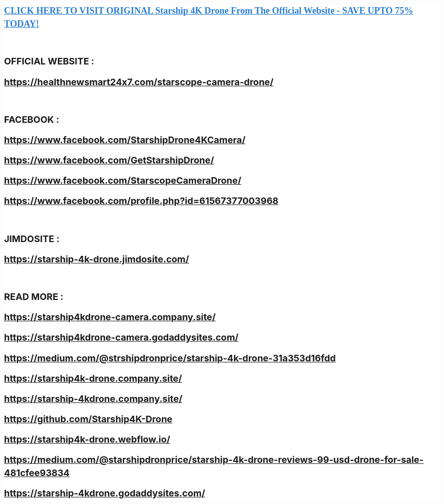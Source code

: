 <p align="left"><a href="https://healthnewsmart24x7.com/starscope-camera-drone-buy/"><strong><span style="color: #2b7ed2;"><span style="font-family: source-serif-pro, Georgia, Cambria, 'Times New Roman', Times, serif;"><span style="font-size: large;"><span lang="en-US"><u><strong>CLICK HERE TO </strong></u></span></span></span></span></strong><strong><span style="color: #2b7ed2;"><span style="font-family: source-serif-pro, Georgia, Cambria, 'Times New Roman', Times, serif;"><span style="font-size: large;"><span lang="en-US"><u><strong>VISIT ORIGINAL Starship 4K Drone From The Official Website - SAVE UPTO 75% TODAY!</strong></u></span></span></span></span></strong></a></p>
<p align="left">&nbsp;</p>
<p align="left"><span style="font-size: large;"><strong>OFFICIAL WEBSITE :</strong></span></p>
<p align="left"><span style="font-size: large;"><strong><a href="https://healthnewsmart24x7.com/starscope-camera-drone/"><span style="font-size: large;">https://healthnewsmart24x7.com/starscope-camera-drone/</span></a></strong></span></p>
<p align="left">&nbsp;</p>
<p align="left"><span style="font-size: large;"><strong><span style="font-size: large;">F</span><span style="font-size: large;">ACEBOOK :</span></strong></span></p>
<p align="left"><span style="font-size: large;"><strong><a href="https://www.facebook.com/StarshipDrone4KCamera/"><span style="font-size: large;">https://www.facebook.com/StarshipDrone4KCamera/</span></a></strong></span></p>
<p align="left"><span style="font-size: large;"><strong><a href="https://www.facebook.com/GetStarshipDrone/"><span style="font-size: large;">https://www.facebook.com/GetStarshipDrone/</span></a></strong></span></p>
<p align="left"><span style="font-size: large;"><strong><a href="https://www.facebook.com/StarscopeCameraDrone/"><span style="font-size: large;">https://www.facebook.com/StarscopeCameraDrone/</span></a></strong></span></p>
<p align="left"><span style="font-size: large;"><strong><a href="https://www.facebook.com/profile.php?id=61567377003968"><span style="font-size: large;">https://www.facebook.com/profile.php?id=61567377003968</span></a></strong></span></p>
<p align="left">&nbsp;</p>
<p align="left"><span style="font-size: large;"><strong><span style="font-size: large;">J</span><span style="font-size: large;">IMDOSITE :</span></strong></span></p>
<p align="left"><span style="font-size: large;"><strong><a href="https://starship-4k-drone.jimdosite.com/"><span style="font-size: large;">https://starship-4k-drone.jimdosite.com/</span></a></strong></span></p>
<p align="left">&nbsp;</p>
<p align="left"><span style="font-size: large;"><strong><span style="font-size: large;">R</span><span style="font-size: large;">EAD MORE :</span></strong></span></p>
<p align="left"><span style="font-size: large;"><strong><a href="https://starship4kdrone-camera.company.site/"><span style="font-size: large;">https://starship4kdrone-camera.company.site/</span></a></strong></span></p>
<p align="left"><span style="font-size: large;"><strong><a href="https://starship4kdrone-camera.godaddysites.com/"><span style="font-size: large;">https://starship4kdrone-camera.godaddysites.com/</span></a></strong></span></p>
<p align="left"><span style="font-size: large;"><strong><span style="font-size: large;"><a href="https://medium.com/@strshipdronprice/starship-4k-drone-31a353d16fdd">https://medium.com/@strshipdronprice/starship-4k-drone-31a353d16fdd</a> </span></strong></span></p>
<p align="left"><span style="font-size: large;"><strong><a href="https://starship4k-drone.company.site/"><span style="font-size: large;">https://starship4k-drone.company.site/</span></a></strong></span></p>
<p align="left"><span style="font-size: large;"><strong><a href="https://starship-4kdrone.company.site/"><span style="font-size: large;">https://starship-4kdrone.company.site/</span></a></strong></span></p>
<p align="left"><span style="font-size: large;"><strong><a href="https://github.com/Starship4K-Drone"><span style="font-size: large;">https://github.com/Starship4K-Drone</span></a></strong></span></p>
<p align="left"><span style="font-size: large;"><strong><a href="https://starship4k-drone.webflow.io/"><span style="font-size: large;">https://starship4k-drone.webflow.io/</span></a></strong></span></p>
<p align="left"><span style="font-size: large;"><strong><a href="https://medium.com/@starshipdronprice/starship-4k-drone-reviews-99-usd-drone-for-sale-481cfee93834"><span style="font-size: large;">https://medium.com/@starshipdronprice/starship-4k-drone-reviews-99-usd-drone-for-sale-481cfee93834</span></a></strong></span></p>
<p align="left"><span style="font-size: large;"><strong><a href="https://starship-4kdrone.godaddysites.com/"><span style="font-size: large;">https://starship-4kdrone.godaddysites.com/</span></a></strong></span></p>